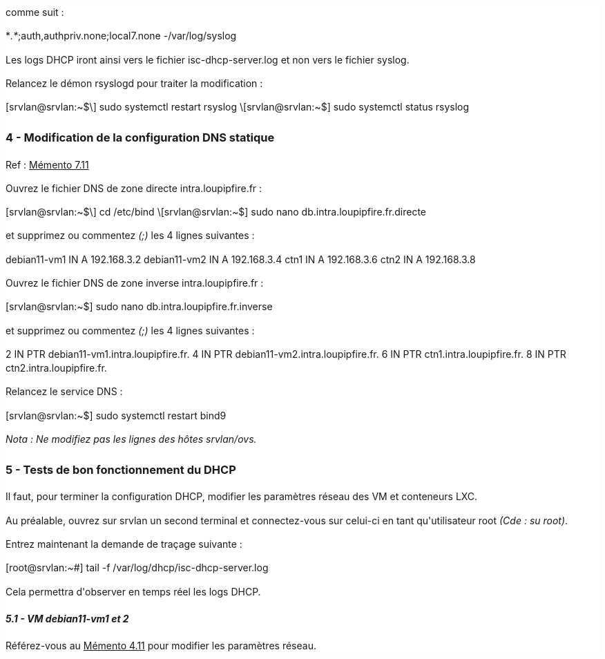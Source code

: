 comme suit :

\*_.\*_;auth,authpriv.none;local7.none        -/var/log/syslog 

Les logs DHCP iront ainsi vers le fichier isc-dhcp-server.log et non vers le fichier syslog.

Relancez le démon rsyslogd pour traiter la modification :

\[srvlan@srvlan:~$\] sudo systemctl restart rsyslog
\[srvlan@srvlan:~$\] sudo systemctl status rsyslog 

### 4 - Modification de la configuration DNS statique

Ref : [Mémento 7.11](/dns-statique-debian11/)

Ouvrez le fichier DNS de zone directe intra.loupipfire.fr :

\[srvlan@srvlan:~$\] cd /etc/bind
\[srvlan@srvlan:~$\] sudo nano db.intra.loupipfire.fr.directe   

et supprimez ou commentez _(;)_ les 4 lignes suivantes :

debian11-vm1 IN A 192.168.3.2
debian11-vm2 IN A 192.168.3.4
ctn1 IN A 192.168.3.6
ctn2 IN A 192.168.3.8

Ouvrez le fichier DNS de zone inverse intra.loupipfire.fr :

\[srvlan@srvlan:~$\] sudo nano db.intra.loupipfire.fr.inverse   

et supprimez ou commentez _(;)_ les 4 lignes suivantes :

2 IN PTR debian11-vm1.intra.loupipfire.fr. 
4 IN PTR debian11-vm2.intra.loupipfire.fr.
6 IN PTR ctn1.intra.loupipfire.fr.
8 IN PTR ctn2.intra.loupipfire.fr.

Relancez le service DNS :

\[srvlan@srvlan:~$\] sudo systemctl restart bind9

_Nota : Ne modifiez pas les lignes des hôtes srvlan/ovs._

### 5 - Tests de bon fonctionnement du DHCP

Il faut, pour terminer la configuration DHCP, modifier les paramètres réseau des VM et conteneurs LXC.

Au préalable, ouvrez sur srvlan un second terminal et connectez-vous sur celui-ci en tant qu'utilisateur root _(Cde : su root)_.

Entrez maintenant la demande de traçage suivante :

\[root@srvlan:~#\] tail -f /var/log/dhcp/isc-dhcp-server.log

Cela permettra d'observer en temps réel les logs DHCP.

#### _5.1 - VM debian11-vm1 et 2_

Référez-vous au [Mémento 4.11](/virtualbox-clients-debian11-creation/#16_-_Configuration_du_reseau_et_adressage_IP_fixe) pour modifier les paramètres réseau.
